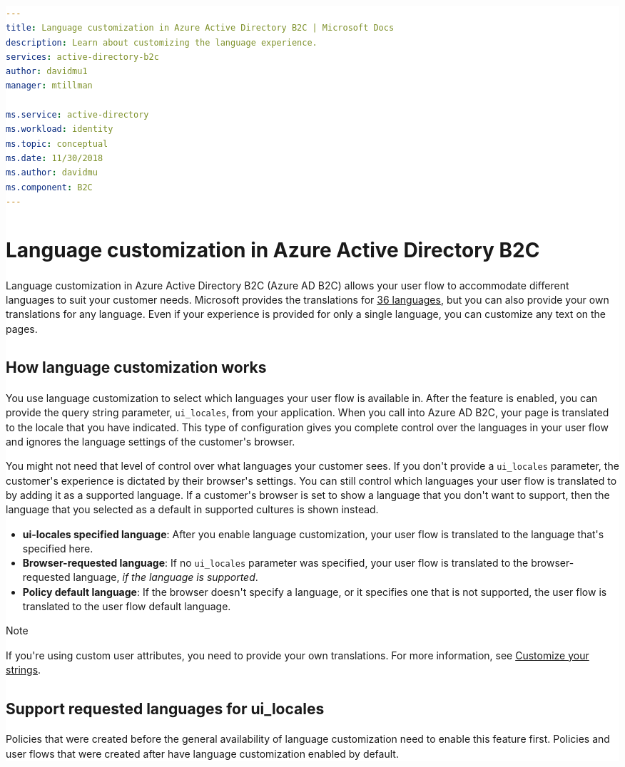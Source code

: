 ```yaml
---
title: Language customization in Azure Active Directory B2C | Microsoft Docs
description: Learn about customizing the language experience.
services: active-directory-b2c
author: davidmu1
manager: mtillman

ms.service: active-directory
ms.workload: identity
ms.topic: conceptual
ms.date: 11/30/2018
ms.author: davidmu
ms.component: B2C
---
```


# Language customization in Azure Active Directory B2C

Language customization in Azure Active Directory B2C (Azure AD B2C) allows your user flow to accommodate different languages to suit your customer needs.  Microsoft provides the translations for [36 languages](#supported-languages), but you can also provide your own translations for any language. Even if your experience is provided for only a single language, you can customize any text on the pages.  

## How language customization works
You use language customization to select which languages your user flow is available in. After the feature is enabled, you can provide the query string parameter, `ui_locales`, from your application. When you call into Azure AD B2C, your page is translated to the locale that you have indicated. This type of configuration gives you complete control over the languages in your user flow and ignores the language settings of the customer's browser. 

You might not need that level of control over what languages your customer sees. If you don't provide a `ui_locales` parameter, the customer's experience is dictated by their browser's settings.  You can still control which languages your user flow is translated to by adding it as a supported language. If a customer's browser is set to show a language that you don't want to support, then the language that you selected as a default in supported cultures is shown instead.

- **ui-locales specified language**: After you enable language customization, your user flow is translated to the language that's specified here.
- **Browser-requested language**: If no `ui_locales` parameter was specified, your user flow is translated to the browser-requested language, *if the language is supported*.
- **Policy default language**: If the browser doesn't specify a language, or it specifies one that is not supported, the user flow is translated to the user flow default language.

>[!NOTE]
>If you're using custom user attributes, you need to provide your own translations. For more information, see [Customize your strings](#customize-your-strings).
>

## Support requested languages for ui_locales 
Policies that were created before the general availability of language customization need to enable this feature first. Policies and user flows that were created after have language customization enabled by default. 

